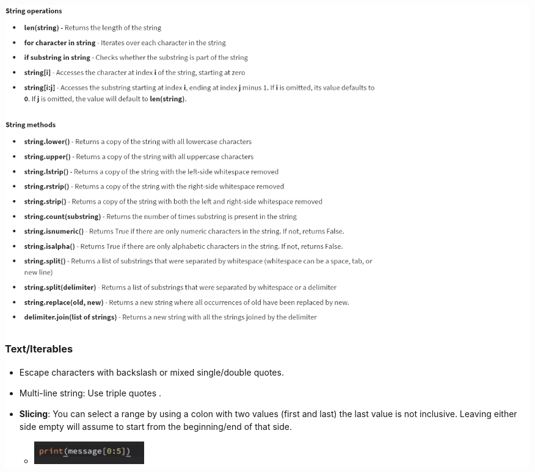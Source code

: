 <img src="./media/image23.png" style="width:6.5in;height:5.46319in"
alt="A picture containing text, font, letter, screenshot Description automatically generated" />

### Text/Iterables

- Escape characters with backslash or mixed single/double quotes.

- Multi-line string: Use triple quotes .



- **Slicing**: You can select a range by using a colon with two values
  (first and last) the last value is not inclusive. Leaving either side
  empty will assume to start from the beginning/end of that side.

  - <img src="./media/image24.png"
    style="width:1.87516in;height:0.38337in" />
